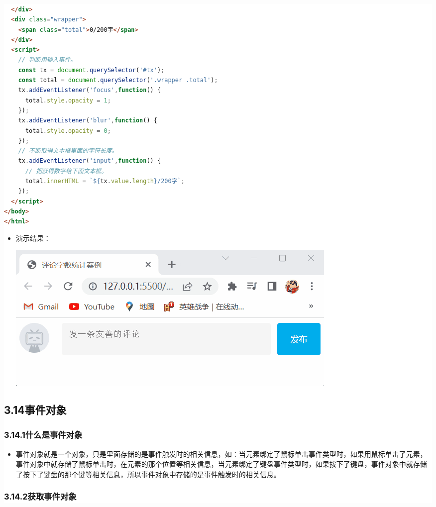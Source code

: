   ```html
    </div>
    <div class="wrapper">
      <span class="total">0/200字</span>
    </div>
    <script>
      // 判断用输入事件。
      const tx = document.querySelector('#tx');
      const total = document.querySelector('.wrapper .total');
      tx.addEventListener('focus',function() {
        total.style.opacity = 1;
      });
      tx.addEventListener('blur',function() {
        total.style.opacity = 0;
      });
      // 不断取得文本框里面的字符长度。
      tx.addEventListener('input',function() {
        // 把获得数字给下面文本框。
        total.innerHTML = `${tx.value.length}/200字`;
      });
    </script>
  </body>
  </html>
  ```

- 演示结果：

  ![33](imgs/33.gif)

## 3.14事件对象

### 3.14.1什么是事件对象

- 事件对象就是一个对象，只是里面存储的是事件触发时的相关信息，如：当元素绑定了鼠标单击事件类型时，如果用鼠标单击了元素，事件对象中就存储了鼠标单击时，在元素的那个位置等相关信息，当元素绑定了键盘事件类型时，如果按下了键盘，事件对象中就存储了按下了键盘的那个键等相关信息，所以事件对象中存储的是事件触发时的相关信息。

### 3.14.2获取事件对象
